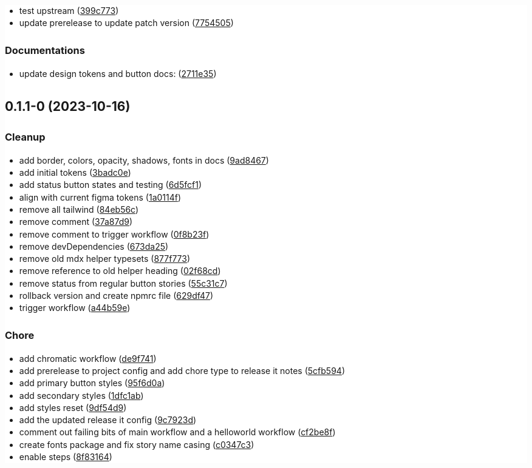 * test upstream ([399c773](https://github.com/Media-Platforms/rds/commit/399c773707f2e4ed6a1e922fa6c1b2ea771cd3ef))
* update prerelease to update patch version ([7754505](https://github.com/Media-Platforms/rds/commit/775450519a6e6f8cfb4a7cf229beb203f67c4e1b))


### Documentations

* update design tokens and button docs: ([2711e35](https://github.com/Media-Platforms/rds/commit/2711e358a9b38ced67acb854d9ee3ab25c1baaa0))

## 0.1.1-0 (2023-10-16)


### Cleanup

* add border, colors, opacity, shadows, fonts in docs ([9ad8467](https://github.com/Media-Platforms/rds/commit/9ad846730f3621f2f423946be9f501f1d6c8d1ff))
* add initial tokens ([3badc0e](https://github.com/Media-Platforms/rds/commit/3badc0e0488731fd3bd6596322039d57546d93f8))
* add status button states and testing ([6d5fcf1](https://github.com/Media-Platforms/rds/commit/6d5fcf1d13e5c6a3ee175d7231393b83faa92408))
* align with current figma tokens ([1a0114f](https://github.com/Media-Platforms/rds/commit/1a0114f862f7aac7c36bad5a3972b438a8ef0637))
* remove all tailwind ([84eb56c](https://github.com/Media-Platforms/rds/commit/84eb56cafa2aa21c0f9fe671141e6d56dc1dcebc))
* remove comment ([37a87d9](https://github.com/Media-Platforms/rds/commit/37a87d98c1da8c6a7d18da58a08b56c2ebe072b1))
* remove comment to trigger workflow ([0f8b23f](https://github.com/Media-Platforms/rds/commit/0f8b23fd9a70d7084daf445c7764ae9e8225a338))
* remove devDependencies ([673da25](https://github.com/Media-Platforms/rds/commit/673da25e354898f9fbe6a686fe1135afc8a694f5))
* remove old mdx helper typesets ([877f773](https://github.com/Media-Platforms/rds/commit/877f773b95377718431cddd9a5865f0e78f4b483))
* remove reference to old helper heading ([02f68cd](https://github.com/Media-Platforms/rds/commit/02f68cd23146014cfc1201d3758e6303987be414))
* remove status from regular button stories ([55c31c7](https://github.com/Media-Platforms/rds/commit/55c31c7dd12bc689d1c665b96f29ee2311b290dd))
* rollback version and create npmrc file ([629df47](https://github.com/Media-Platforms/rds/commit/629df4781e2b74575d6d03461774f16d5b5880ca))
* trigger workflow ([a44b59e](https://github.com/Media-Platforms/rds/commit/a44b59e62bbd9517e3f241320148a6699b1bbe28))


### Chore

* add chromatic workflow ([de9f741](https://github.com/Media-Platforms/rds/commit/de9f741380108e3a8f8708c4a09fd2d14003c029))
* add prerelease to project config and add chore type to release it notes ([5cfb594](https://github.com/Media-Platforms/rds/commit/5cfb59444d36960166767c6003b9145106338ec9))
* add primary button styles ([95f6d0a](https://github.com/Media-Platforms/rds/commit/95f6d0a97c963bc299060671c1b2bb227ee701d1))
* add secondary styles ([1dfc1ab](https://github.com/Media-Platforms/rds/commit/1dfc1ab97f0aafc73e23a1779790967c1f3931fe))
* add styles reset ([9df54d9](https://github.com/Media-Platforms/rds/commit/9df54d96a10783eb5fa7764338f480ee186de566))
* add the updated release it config ([9c7923d](https://github.com/Media-Platforms/rds/commit/9c7923d8a5501c6b58487dfb222207cc787620bc))
* comment out failing bits of main workflow and a helloworld workflow ([cf2be8f](https://github.com/Media-Platforms/rds/commit/cf2be8fab52dd20f8243a66f3237dc47f322c6cc))
* create fonts package and fix story name casing ([c0347c3](https://github.com/Media-Platforms/rds/commit/c0347c361295ead3adf8f987f38ff57d44d38026))
* enable steps ([8f83164](https://github.com/Media-Platforms/rds/commit/8f831649fa3bd060740a23bea7a465333222f5b3))